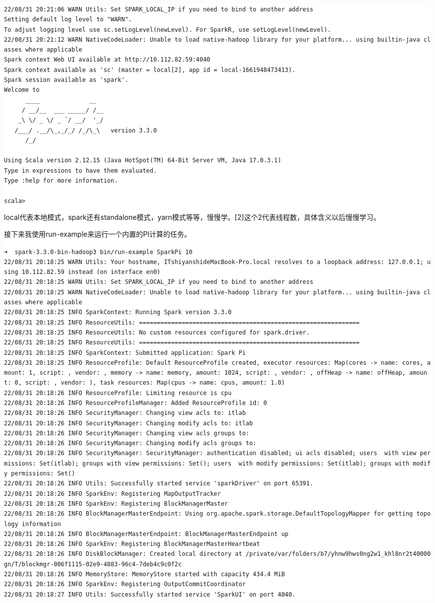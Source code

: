 ```shell
22/08/31 20:21:06 WARN Utils: Set SPARK_LOCAL_IP if you need to bind to another address
Setting default log level to "WARN".
To adjust logging level use sc.setLogLevel(newLevel). For SparkR, use setLogLevel(newLevel).
22/08/31 20:21:12 WARN NativeCodeLoader: Unable to load native-hadoop library for your platform... using builtin-java classes where applicable
Spark context Web UI available at http://10.112.82.59:4040
Spark context available as 'sc' (master = local[2], app id = local-1661948473413).
Spark session available as 'spark'.
Welcome to
      ____              __
     / __/__  ___ _____/ /__
    _\ \/ _ \/ _ `/ __/  '_/
   /___/ .__/\_,_/_/ /_/\_\   version 3.3.0
      /_/
         
Using Scala version 2.12.15 (Java HotSpot(TM) 64-Bit Server VM, Java 17.0.3.1)
Type in expressions to have them evaluated.
Type :help for more information.

scala> 
```
local代表本地模式，spark还有standalone模式，yarn模式等等，慢慢学。[2]这个2代表线程数，具体含义以后慢慢学习。

接下来我使用run-example来运行一个内置的PI计算的任务。
```shell
➜  spark-3.3.0-bin-hadoop3 bin/run-example SparkPi 10
22/08/31 20:18:25 WARN Utils: Your hostname, ITshiyanshideMacBook-Pro.local resolves to a loopback address: 127.0.0.1; using 10.112.82.59 instead (on interface en0)
22/08/31 20:18:25 WARN Utils: Set SPARK_LOCAL_IP if you need to bind to another address
22/08/31 20:18:25 WARN NativeCodeLoader: Unable to load native-hadoop library for your platform... using builtin-java classes where applicable
22/08/31 20:18:25 INFO SparkContext: Running Spark version 3.3.0
22/08/31 20:18:25 INFO ResourceUtils: ==============================================================
22/08/31 20:18:25 INFO ResourceUtils: No custom resources configured for spark.driver.
22/08/31 20:18:25 INFO ResourceUtils: ==============================================================
22/08/31 20:18:25 INFO SparkContext: Submitted application: Spark Pi
22/08/31 20:18:25 INFO ResourceProfile: Default ResourceProfile created, executor resources: Map(cores -> name: cores, amount: 1, script: , vendor: , memory -> name: memory, amount: 1024, script: , vendor: , offHeap -> name: offHeap, amount: 0, script: , vendor: ), task resources: Map(cpus -> name: cpus, amount: 1.0)
22/08/31 20:18:26 INFO ResourceProfile: Limiting resource is cpu
22/08/31 20:18:26 INFO ResourceProfileManager: Added ResourceProfile id: 0
22/08/31 20:18:26 INFO SecurityManager: Changing view acls to: itlab
22/08/31 20:18:26 INFO SecurityManager: Changing modify acls to: itlab
22/08/31 20:18:26 INFO SecurityManager: Changing view acls groups to: 
22/08/31 20:18:26 INFO SecurityManager: Changing modify acls groups to: 
22/08/31 20:18:26 INFO SecurityManager: SecurityManager: authentication disabled; ui acls disabled; users  with view permissions: Set(itlab); groups with view permissions: Set(); users  with modify permissions: Set(itlab); groups with modify permissions: Set()
22/08/31 20:18:26 INFO Utils: Successfully started service 'sparkDriver' on port 65391.
22/08/31 20:18:26 INFO SparkEnv: Registering MapOutputTracker
22/08/31 20:18:26 INFO SparkEnv: Registering BlockManagerMaster
22/08/31 20:18:26 INFO BlockManagerMasterEndpoint: Using org.apache.spark.storage.DefaultTopologyMapper for getting topology information
22/08/31 20:18:26 INFO BlockManagerMasterEndpoint: BlockManagerMasterEndpoint up
22/08/31 20:18:26 INFO SparkEnv: Registering BlockManagerMasterHeartbeat
22/08/31 20:18:26 INFO DiskBlockManager: Created local directory at /private/var/folders/b7/yhnw9hws0ng2w1_khl8nr2t40000gn/T/blockmgr-006f1115-02e9-4883-96c4-7deb4c9c0f2c
22/08/31 20:18:26 INFO MemoryStore: MemoryStore started with capacity 434.4 MiB
22/08/31 20:18:26 INFO SparkEnv: Registering OutputCommitCoordinator
22/08/31 20:18:27 INFO Utils: Successfully started service 'SparkUI' on port 4040.
```
